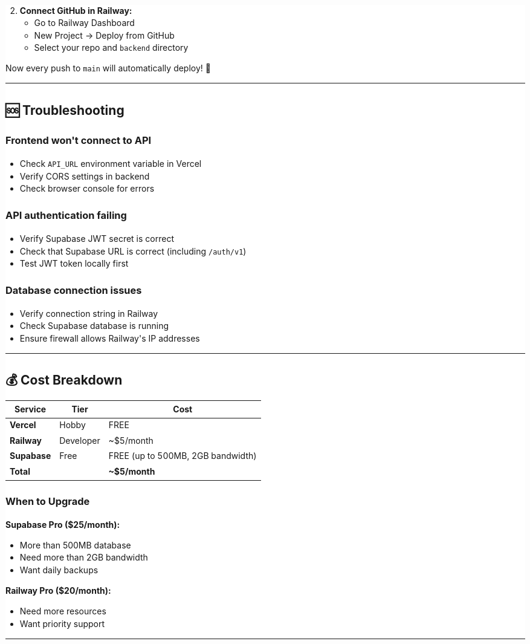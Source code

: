 2. **Connect GitHub in Railway:**
   - Go to Railway Dashboard
   - New Project → Deploy from GitHub
   - Select your repo and `backend` directory

Now every push to `main` will automatically deploy! 🎉

---

## 🆘 Troubleshooting

### Frontend won't connect to API
- Check `API_URL` environment variable in Vercel
- Verify CORS settings in backend
- Check browser console for errors

### API authentication failing
- Verify Supabase JWT secret is correct
- Check that Supabase URL is correct (including `/auth/v1`)
- Test JWT token locally first

### Database connection issues
- Verify connection string in Railway
- Check Supabase database is running
- Ensure firewall allows Railway's IP addresses

---

## 💰 Cost Breakdown

| Service | Tier | Cost |
|---------|------|------|
| **Vercel** | Hobby | FREE |
| **Railway** | Developer | ~$5/month |
| **Supabase** | Free | FREE (up to 500MB, 2GB bandwidth) |
| **Total** | | **~$5/month** |

### When to Upgrade

**Supabase Pro ($25/month):**
- More than 500MB database
- Need more than 2GB bandwidth
- Want daily backups

**Railway Pro ($20/month):**
- Need more resources
- Want priority support

---
